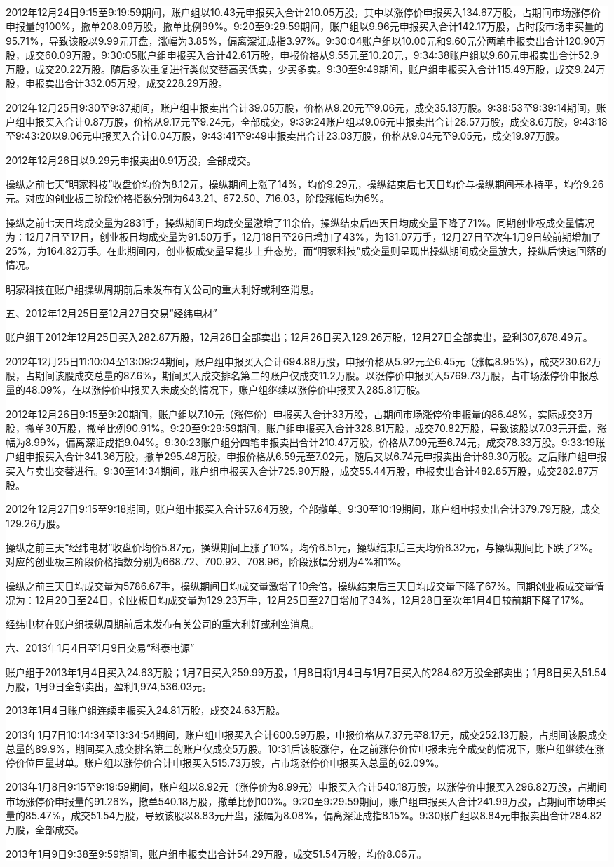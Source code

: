 2012年12月24日9:15至9:19:59期间，账户组以10.43元申报买入合计210.05万股，其中以涨停价申报买入134.67万股，占期间市场涨停价申报量的100%，撤单208.09万股，撤单比例99%。9:20至9:29:59期间，账户组以9.96元申报买入合计142.17万股，占时段市场申买量的95.71%，导致该股以9.99元开盘，涨幅为3.85%，偏离深证成指3.97%。9:30:04账户组以10.00元和9.60元分两笔申报卖出合计120.90万股，成交60.09万股，9:30:05账户组申报买入合计42.61万股，申报价格从9.55元至10.20元，9:34:38账户组以9.60元申报卖出合计52.9万股，成交20.22万股。随后多次重复进行类似交替高买低卖，少买多卖。9:30至9:49期间，账户组申报买入合计115.49万股，成交9.24万股，申报卖出合计332.05万股，成交228.29万股。

2012年12月25日9:30至9:37期间，账户组申报卖出合计39.05万股，价格从9.20元至9.06元，成交35.13万股。9:38:53至9:39:14期间，账户组申报买入合计0.87万股，价格从9.17元至9.24元，全部成交，9:39:24账户组以9.06元申报卖出合计28.57万股，成交8.6万股，9:43:18至9:43:20以9.06元申报买入合计0.04万股，9:43:41至9:49申报卖出合计23.03万股，价格从9.04元至9.05元，成交19.97万股。

2012年12月26日以9.29元申报卖出0.91万股，全部成交。

操纵之前七天“明家科技”收盘价均价为8.12元，操纵期间上涨了14%，均价9.29元，操纵结束后七天日均价与操纵期间基本持平，均价9.26元。对应的创业板三阶段价格指数分别为643.21、672.50、716.03，阶段涨幅均为6%。

操纵之前七天日均成交量为2831手，操纵期间日均成交量激增了11余倍，操纵结束后四天日均成交量下降了71%。同期创业板成交量情况为：12月7日至17日，创业板日均成交量为91.50万手，12月18日至26日增加了43%，为131.07万手，12月27日至次年1月9日较前期增加了25%，为164.82万手。在此期间内，创业板成交量呈稳步上升态势，而“明家科技”成交量则呈现出操纵期间成交量放大，操纵后快速回落的情况。

明家科技在账户组操纵周期前后未发布有关公司的重大利好或利空消息。

五、2012年12月25日至12月27日交易“经纬电材”

账户组于2012年12月25日买入282.87万股，12月26日全部卖出；12月26日买入129.26万股，12月27日全部卖出，盈利307,878.49元。

2012年12月25日11:10:04至13:09:24期间，账户组申报买入合计694.88万股，申报价格从5.92元至6.45元（涨幅8.95%），成交230.62万股，占期间该股成交总量的87.6%，期间买入成交排名第二的账户仅成交11.2万股。以涨停价申报买入5769.73万股，占市场涨停价申报总量的48.09%，在以涨停价申报买入未成交的情况下，账户组继续以涨停价申报买入285.81万股。

2012年12月26日9:15至9:20期间，账户组以7.10元（涨停价）申报买入合计33万股，占期间市场涨停价申报量的86.48%，实际成交3万股，撤单30万股，撤单比例90.91%。9:20至9:29:59期间，账户组申报买入合计328.81万股，成交70.82万股，导致该股以7.03元开盘，涨幅为8.99%，偏离深证成指9.04%。9:30:23账户组分四笔申报卖出合计210.47万股，价格从7.09元至6.74元，成交78.33万股。9:33:19账户组申报买入合计341.36万股，撤单295.48万股，申报价格从6.59元至7.02元，随后又以6.74元申报卖出合计89.30万股。之后账户组申报买入与卖出交替进行。9:30至14:34期间，账户组申报买入合计725.90万股，成交55.44万股，申报卖出合计482.85万股，成交282.87万股。

2012年12月27日9:15至9:18期间，账户组申报买入合计57.64万股，全部撤单。9:30至10:19期间，账户组申报卖出合计379.79万股，成交129.26万股。

操纵之前三天“经纬电材”收盘价均价5.87元，操纵期间上涨了10%，均价6.51元，操纵结束后三天均价6.32元，与操纵期间比下跌了2%。对应的创业板三阶段价格指数分别为668.72、700.92、708.96，阶段涨幅分别为4%和1%。

操纵之前三天日均成交量为5786.67手，操纵期间日均成交量激增了10余倍，操纵结束后三天日均成交量下降了67%。同期创业板成交量情况为：12月20日至24日，创业板日均成交量为129.23万手，12月25日至27日增加了34%，12月28日至次年1月4日较前期下降了17%。

经纬电材在账户组操纵周期前后未发布有关公司的重大利好或利空消息。

六、2013年1月4日至1月9日交易“科泰电源”

账户组于2013年1月4日买入24.63万股；1月7日买入259.99万股，1月8日将1月4日与1月7日买入的284.62万股全部卖出；1月8日买入51.54万股，1月9日全部卖出，盈利1,974,536.03元。

2013年1月4日账户组连续申报买入24.81万股，成交24.63万股。

2013年1月7日10:14:34至13:34:54期间，账户组申报买入合计600.59万股，申报价格从7.37元至8.17元，成交252.13万股，占期间该股成交总量的89.9%，期间买入成交排名第二的账户仅成交5万股。10:31后该股涨停，在之前涨停价位申报未完全成交的情况下，账户组继续在涨停价位巨量封单。账户组以涨停价合计申报买入515.73万股，占市场涨停价申报买入总量的62.09%。

2013年1月8日9:15至9:19:59期间，账户组以8.92元（涨停价为8.99元）申报买入合计540.18万股，以涨停价申报买入296.82万股，占期间市场涨停价申报量的91.26%，撤单540.18万股，撤单比例100%。9:20至9:29:59期间，账户组申报买入合计241.99万股，占期间市场申买量的85.47%，成交51.54万股，导致该股以8.83元开盘，涨幅为8.08%，偏离深证成指8.15%。9:30账户组以8.84元申报卖出合计284.82万股，全部成交。

2013年1月9日9:38至9:59期间，账户组申报卖出合计54.29万股，成交51.54万股，均价8.06元。
